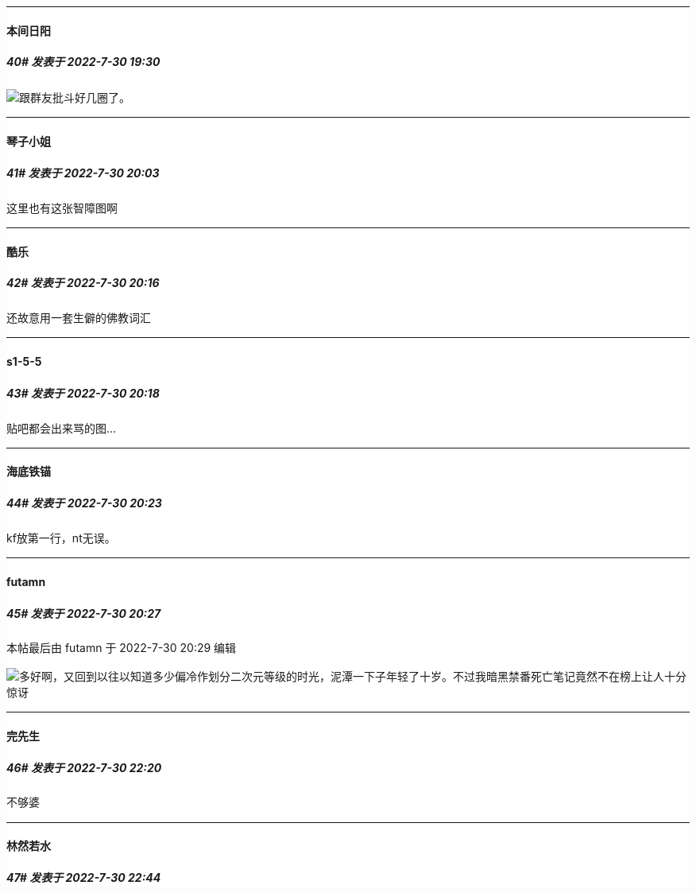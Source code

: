 *****

####  本间日阳  
##### 40#       发表于 2022-7-30 19:30

<img src="https://static.saraba1st.com/image/smiley/face2017/066.png" referrerpolicy="no-referrer">跟群友批斗好几圈了。

*****

####  琴子小姐  
##### 41#       发表于 2022-7-30 20:03

这里也有这张智障图啊

*****

####  酷乐  
##### 42#       发表于 2022-7-30 20:16

还故意用一套生僻的佛教词汇

*****

####  s1-5-5  
##### 43#       发表于 2022-7-30 20:18

贴吧都会出来骂的图…

*****

####  海底铁锚  
##### 44#       发表于 2022-7-30 20:23

kf放第一行，nt无误。

*****

####  futamn  
##### 45#       发表于 2022-7-30 20:27

 本帖最后由 futamn 于 2022-7-30 20:29 编辑 

<img src="https://static.saraba1st.com/image/smiley/face2017/058.png" referrerpolicy="no-referrer">多好啊，又回到以往以知道多少偏冷作划分二次元等级的时光，泥潭一下子年轻了十岁。不过我暗黑禁番死亡笔记竟然不在榜上让人十分惊讶

*****

####  完先生  
##### 46#       发表于 2022-7-30 22:20

不够婆

*****

####  林然若水  
##### 47#       发表于 2022-7-30 22:44
